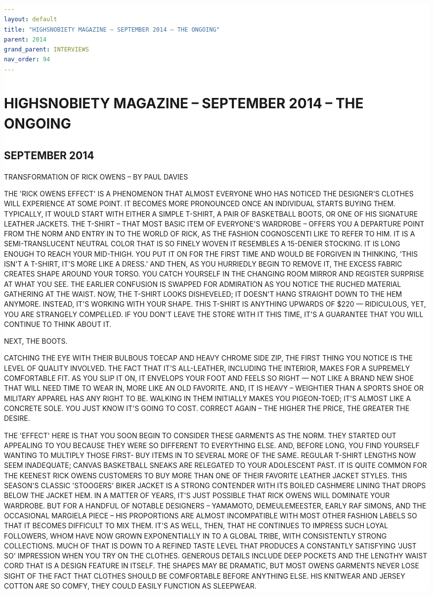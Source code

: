 ```yaml
---
layout: default
title: "HIGHSNOBIETY MAGAZINE – SEPTEMBER 2014 – THE ONGOING"
parent: 2014
grand_parent: INTERVIEWS
nav_order: 94
---
```


# HIGHSNOBIETY MAGAZINE – SEPTEMBER 2014 – THE ONGOING
## SEPTEMBER 2014

<p>TRANSFORMATION OF RICK OWENS – BY PAUL DAVIES </b></p>
<p>THE 'RICK OWENS EFFECT' IS A PHENOMENON THAT ALMOST EVERYONE WHO HAS NOTICED THE DESIGNER'S CLOTHES WILL EXPERIENCE AT SOME POINT. IT BECOMES MORE PRONOUNCED ONCE AN INDIVIDUAL STARTS BUYING THEM. TYPICALLY, IT WOULD START WITH EITHER A SIMPLE T-SHIRT, A PAIR OF BASKETBALL BOOTS, OR ONE OF HIS SIGNATURE LEATHER JACKETS. THE T-SHIRT – THAT MOST BASIC ITEM OF EVERYONE'S WARDROBE – OFFERS YOU A DEPARTURE POINT FROM THE NORM AND ENTRY IN TO THE WORLD OF RICK, AS THE FASHION COGNOSCENTI LIKE TO REFER TO HIM. IT IS A SEMI-TRANSLUCENT NEUTRAL COLOR THAT IS SO FINELY WOVEN IT RESEMBLES A 15-DENIER STOCKING. IT IS LONG ENOUGH TO REACH YOUR MID-THIGH. YOU PUT IT ON FOR THE FIRST TIME AND WOULD BE FORGIVEN IN THINKING, 'THIS ISN'T A T-SHIRT, IT'S MORE LIKE A DRESS.' AND THEN, AS YOU HURRIEDLY BEGIN TO REMOVE IT, THE EXCESS FABRIC CREATES SHAPE AROUND YOUR TORSO. YOU CATCH YOURSELF IN THE CHANGING ROOM MIRROR AND REGISTER SURPRISE AT WHAT YOU SEE. THE EARLIER CONFUSION IS SWAPPED FOR ADMIRATION AS YOU NOTICE THE RUCHED MATERIAL GATHERING AT THE WAIST. NOW, THE T-SHIRT LOOKS DISHEVELED; IT DOESN'T HANG STRAIGHT DOWN TO THE HEM ANYMORE. INSTEAD, IT'S WORKING WITH YOUR SHAPE. THIS T-SHIRT IS ANYTHING UPWARDS OF $220 — RIDICULOUS, YET, YOU ARE STRANGELY COMPELLED. IF YOU DON'T LEAVE THE STORE WITH IT THIS TIME, IT'S A GUARANTEE THAT YOU WILL CONTINUE TO THINK ABOUT IT. </p>
<p>NEXT, THE BOOTS. </p>
<p>CATCHING THE EYE WITH THEIR BULBOUS TOECAP AND HEAVY CHROME SIDE ZIP, THE FIRST THING YOU NOTICE IS THE LEVEL OF QUALITY INVOLVED. THE FACT THAT IT'S ALL-LEATHER, INCLUDING THE INTERIOR, MAKES FOR A SUPREMELY COMFORTABLE FIT. AS YOU SLIP IT ON, IT ENVELOPS YOUR FOOT AND FEELS SO RIGHT — NOT LIKE A BRAND NEW SHOE THAT WILL NEED TIME TO WEAR IN, MORE LIKE AN OLD FAVORITE. AND, IT IS HEAVY – WEIGHTIER THAN A SPORTS SHOE OR MILITARY APPAREL HAS ANY RIGHT TO BE. WALKING IN THEM INITIALLY MAKES YOU PIGEON-TOED; IT'S ALMOST LIKE A CONCRETE SOLE. YOU JUST KNOW IT'S GOING TO COST. CORRECT AGAIN – THE HIGHER THE PRICE, THE GREATER THE DESIRE. </p>
<p>THE 'EFFECT' HERE IS THAT YOU SOON BEGIN TO CONSIDER THESE GARMENTS AS THE NORM. THEY STARTED OUT APPEALING TO YOU BECAUSE THEY WERE SO DIFFERENT TO EVERYTHING ELSE. AND, BEFORE LONG, YOU FIND YOURSELF WANTING TO MULTIPLY THOSE FIRST- BUY ITEMS IN TO SEVERAL MORE OF THE SAME. REGULAR T-SHIRT LENGTHS NOW SEEM INADEQUATE; CANVAS BASKETBALL SNEAKS ARE RELEGATED TO YOUR ADOLESCENT PAST. IT IS QUITE COMMON FOR THE KEENEST RICK OWENS CUSTOMERS TO BUY MORE THAN ONE OF THEIR FAVORITE LEATHER JACKET STYLES. THIS SEASON'S CLASSIC 'STOOGERS' BIKER JACKET IS A STRONG CONTENDER WITH ITS BOILED CASHMERE LINING THAT DROPS BELOW THE JACKET HEM. IN A MATTER OF YEARS, IT'S JUST POSSIBLE THAT RICK OWENS WILL DOMINATE YOUR WARDROBE. BUT FOR A HANDFUL OF NOTABLE DESIGNERS – YAMAMOTO, DEMEULEMEESTER, EARLY RAF SIMONS, AND THE OCCASIONAL MARGIELA PIECE – HIS PROPORTIONS ARE ALMOST INCOMPATIBLE WITH MOST OTHER FASHION LABELS SO THAT IT BECOMES DIFFICULT TO MIX THEM. IT'S AS WELL, THEN, THAT HE CONTINUES TO IMPRESS SUCH LOYAL FOLLOWERS, WHOM HAVE NOW GROWN EXPONENTIALLY IN TO A GLOBAL TRIBE, WITH CONSISTENTLY STRONG COLLECTIONS. MUCH OF THAT IS DOWN TO A REFINED TASTE LEVEL THAT PRODUCES A CONSTANTLY SATISFYING 'JUST SO' IMPRESSION WHEN YOU TRY ON THE CLOTHES. GENEROUS DETAILS INCLUDE DEEP POCKETS AND THE LENGTHY WAIST CORD THAT IS A DESIGN FEATURE IN ITSELF. THE SHAPES MAY BE DRAMATIC, BUT MOST OWENS GARMENTS NEVER LOSE SIGHT OF THE FACT THAT CLOTHES SHOULD BE COMFORTABLE BEFORE ANYTHING ELSE. HIS KNITWEAR AND JERSEY COTTON ARE SO COMFY, THEY COULD EASILY FUNCTION AS SLEEPWEAR. </p>